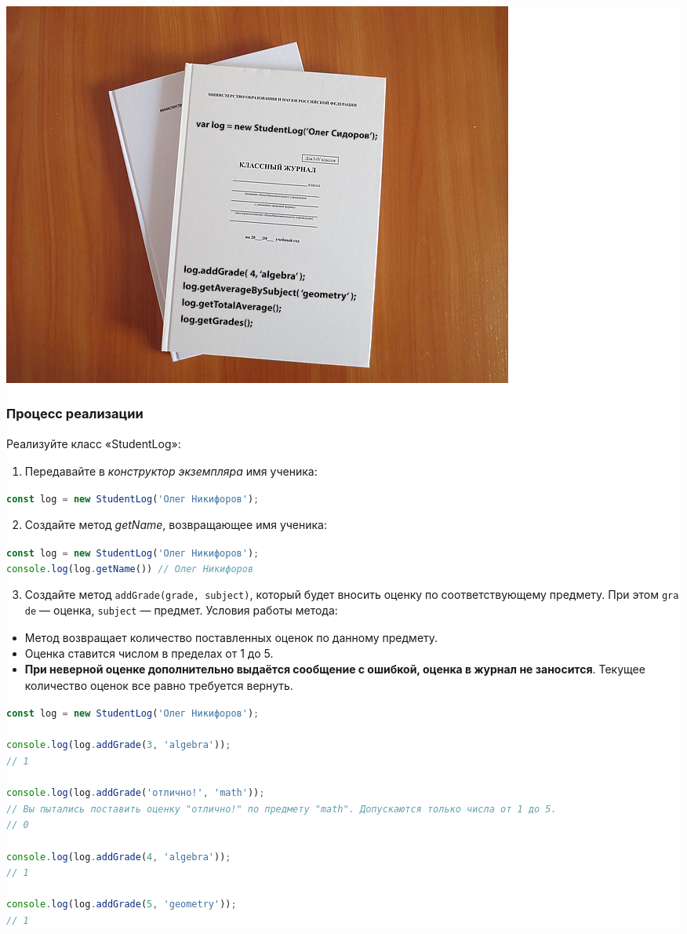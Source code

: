 ![задача 1](img/StudentLog.jpg)

### Процесс реализации

Реализуйте класс «StudentLog»:

1. Передавайте в *конструктор экземпляра* имя ученика:

```js
const log = new StudentLog('Олег Никифоров');
```

2. Создайте метод *getName*, возвращающее имя ученика: 

```js
const log = new StudentLog('Олег Никифоров');
console.log(log.getName()) // Олег Никифоров
```

3. Создайте метод `addGrade(grade, subject)`, который будет вносить оценку 
по соответствующему предмету. При этом `grade` — оценка, `subject` — предмет.
Условия работы метода:
+ Метод возвращает количество поставленных оценок по данному предмету. 
+ Оценка ставится числом в пределах от 1 до 5. 
+ **При неверной оценке дополнительно выдаётся сообщение с ошибкой, 
оценка в журнал не заносится**. Текущее количество оценок все равно требуется вернуть.

```js
const log = new StudentLog('Олег Никифоров');

console.log(log.addGrade(3, 'algebra'));
// 1

console.log(log.addGrade('отлично!', 'math'));
// Вы пытались поставить оценку "отлично!" по предмету "math". Допускаются только числа от 1 до 5.
// 0

console.log(log.addGrade(4, 'algebra'));
// 1

console.log(log.addGrade(5, 'geometry'));
// 1

```